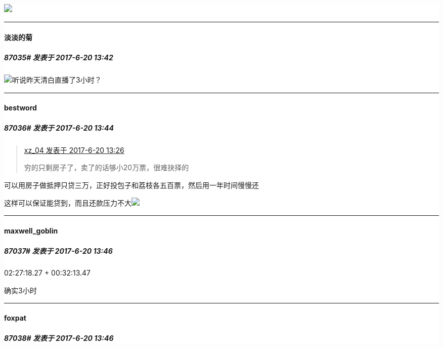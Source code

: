 <img src="http://wx4.sinaimg.cn/mw690/005ElEqUly1fgrlssxoqhg303r06oh77.gif" referrerpolicy="no-referrer">







-----

####  淡淡的菊  
##### 87035#       发表于 2017-6-20 13:42



<img src="https://static.saraba1st.com/image/smiley/face2017/112.png" referrerpolicy="no-referrer">听说昨天清白直播了3小时？







-----

####  bestword  
##### 87036#       发表于 2017-6-20 13:44



<blockquote><a href="httphttps://bbs.saraba1st.com/2b/forum.php?mod=redirect&amp;goto=findpost&amp;pid=36331430&amp;ptid=1105387" target="_blank">xz_04 发表于 2017-6-20 13:26</a>

穷的只剩房子了，卖了的话够小20万票，很难抉择的</blockquote>
可以用房子做抵押只贷三万，正好投包子和荔枝各五百票，然后用一年时间慢慢还


这样可以保证能贷到，而且还款压力不大<img src="https://static.saraba1st.com/image/smiley/face2017/050.png" referrerpolicy="no-referrer">







-----

####  maxwell_goblin  
##### 87037#       发表于 2017-6-20 13:46




02:27:18.27 + 00:32:13.47

确实3小时







-----

####  foxpat  
##### 87038#       发表于 2017-6-20 13:46
